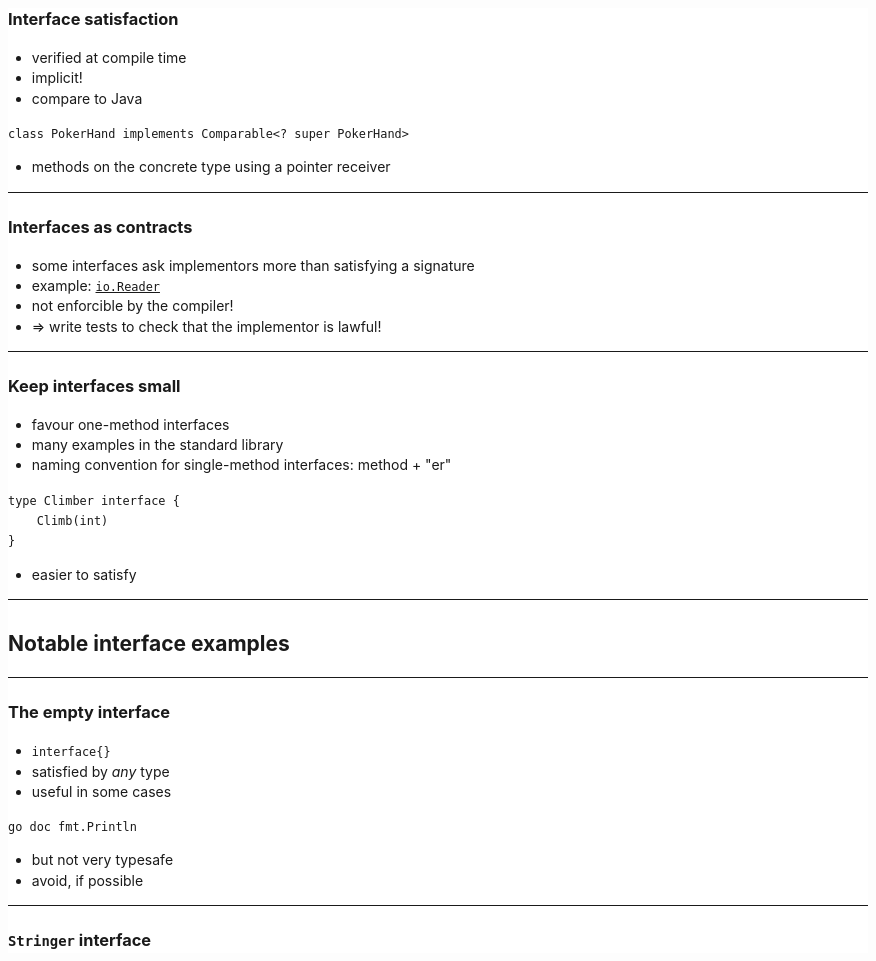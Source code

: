 
### Interface satisfaction

* verified at compile time
* implicit!
* compare to Java
```
class PokerHand implements Comparable<? super PokerHand>
```
* methods on the concrete type using a pointer receiver

---

### Interfaces as contracts

* some interfaces ask implementors more than satisfying a signature
* example: [`io.Reader`](https://golang.org/pkg/io/#Reader)
* not enforcible by the compiler!
* => write tests to check that the implementor is lawful!

---

### Keep interfaces small

* favour one-method interfaces
* many examples in the standard library
* naming convention for single-method interfaces: method + "er"
```
type Climber interface {
    Climb(int)
}
```
* easier to satisfy

---

## Notable interface examples

---

### The empty interface

* `interface{}`
* satisfied by _any_ type
* useful in some cases
```
go doc fmt.Println
```
* but not very typesafe
* avoid, if possible

---

### `Stringer` interface
